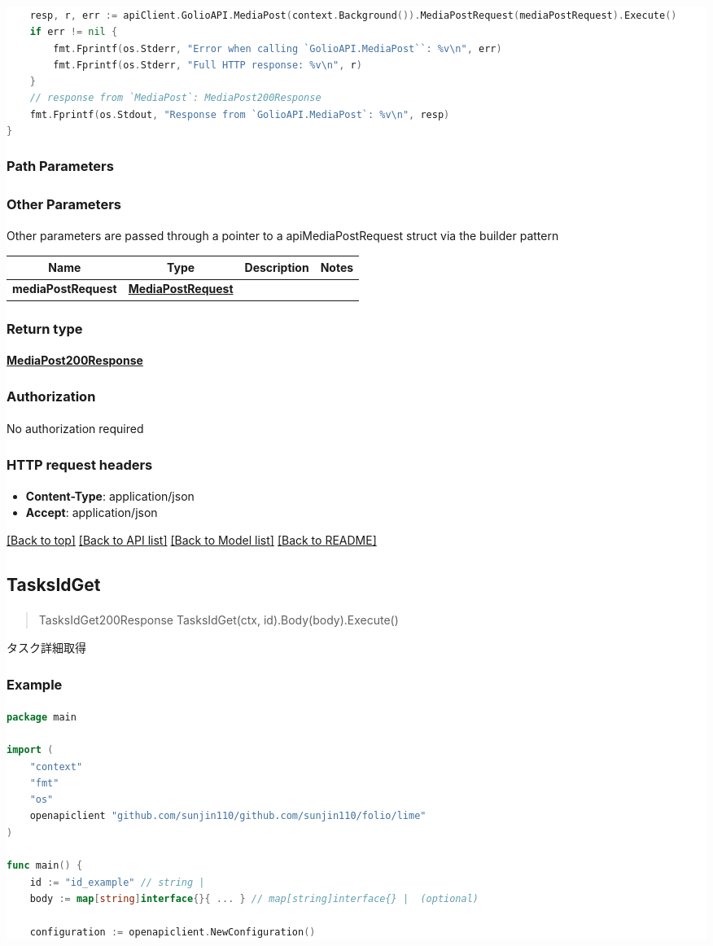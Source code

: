 ```go
	resp, r, err := apiClient.GolioAPI.MediaPost(context.Background()).MediaPostRequest(mediaPostRequest).Execute()
	if err != nil {
		fmt.Fprintf(os.Stderr, "Error when calling `GolioAPI.MediaPost``: %v\n", err)
		fmt.Fprintf(os.Stderr, "Full HTTP response: %v\n", r)
	}
	// response from `MediaPost`: MediaPost200Response
	fmt.Fprintf(os.Stdout, "Response from `GolioAPI.MediaPost`: %v\n", resp)
}
```

### Path Parameters



### Other Parameters

Other parameters are passed through a pointer to a apiMediaPostRequest struct via the builder pattern


Name | Type | Description  | Notes
------------- | ------------- | ------------- | -------------
 **mediaPostRequest** | [**MediaPostRequest**](MediaPostRequest.md) |  | 

### Return type

[**MediaPost200Response**](MediaPost200Response.md)

### Authorization

No authorization required

### HTTP request headers

- **Content-Type**: application/json
- **Accept**: application/json

[[Back to top]](#) [[Back to API list]](../README.md#documentation-for-api-endpoints)
[[Back to Model list]](../README.md#documentation-for-models)
[[Back to README]](../README.md)


## TasksIdGet

> TasksIdGet200Response TasksIdGet(ctx, id).Body(body).Execute()

タスク詳細取得



### Example

```go
package main

import (
	"context"
	"fmt"
	"os"
	openapiclient "github.com/sunjin110/github.com/sunjin110/folio/lime"
)

func main() {
	id := "id_example" // string | 
	body := map[string]interface{}{ ... } // map[string]interface{} |  (optional)

	configuration := openapiclient.NewConfiguration()
```